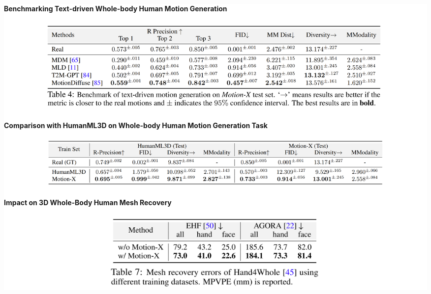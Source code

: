 #### Benchmarking Text-driven Whole-body Human Motion Generation

<p align="middle">
<img src="assets/motion_generation_exp.png" width=80%">
<br>
</p>

#### Comparison with HumanML3D on Whole-body Human Motion Generation Task

<p align="middle">
<img src="assets/humanml_comp_exp.png" width=80%">
<br>
</p>

#### Impact on 3D Whole-Body Human Mesh Recovery

<p align="middle">
<img src="assets/mesh_recovery_exp.png" width=50%">
<br>
</p>
